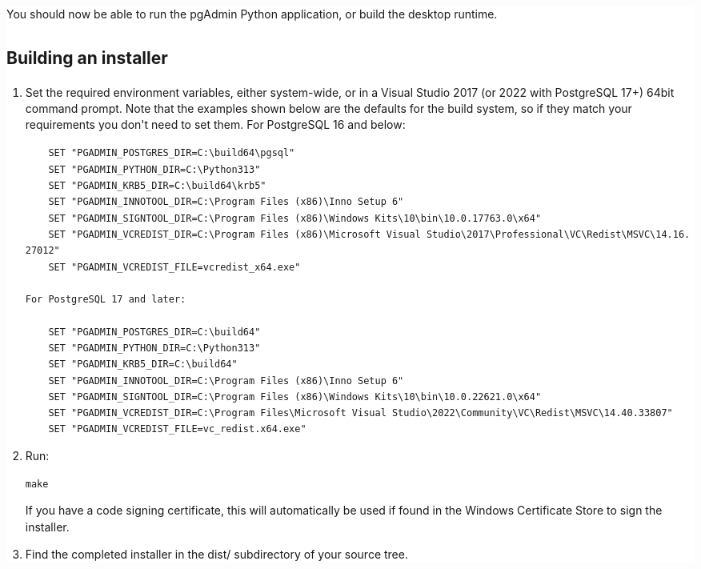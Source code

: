 You should now be able to run the pgAdmin Python application, or build the
desktop runtime.

## Building an installer

1.  Set the required environment variables, either system-wide, or in a Visual
    Studio 2017 (or 2022 with PostgreSQL 17+) 64bit command prompt. Note that the
    examples shown below are the defaults for the build system, so if they match
    your requirements you don't need to set them. For PostgreSQL 16 and below:

            SET "PGADMIN_POSTGRES_DIR=C:\build64\pgsql"
            SET "PGADMIN_PYTHON_DIR=C:\Python313"
            SET "PGADMIN_KRB5_DIR=C:\build64\krb5"
            SET "PGADMIN_INNOTOOL_DIR=C:\Program Files (x86)\Inno Setup 6"
            SET "PGADMIN_SIGNTOOL_DIR=C:\Program Files (x86)\Windows Kits\10\bin\10.0.17763.0\x64"
            SET "PGADMIN_VCREDIST_DIR=C:\Program Files (x86)\Microsoft Visual Studio\2017\Professional\VC\Redist\MSVC\14.16.27012"
            SET "PGADMIN_VCREDIST_FILE=vcredist_x64.exe"

        For PostgreSQL 17 and later:

            SET "PGADMIN_POSTGRES_DIR=C:\build64"
            SET "PGADMIN_PYTHON_DIR=C:\Python313"
            SET "PGADMIN_KRB5_DIR=C:\build64"
            SET "PGADMIN_INNOTOOL_DIR=C:\Program Files (x86)\Inno Setup 6"
            SET "PGADMIN_SIGNTOOL_DIR=C:\Program Files (x86)\Windows Kits\10\bin\10.0.22621.0\x64"
            SET "PGADMIN_VCREDIST_DIR=C:\Program Files\Microsoft Visual Studio\2022\Community\VC\Redist\MSVC\14.40.33807"
            SET "PGADMIN_VCREDIST_FILE=vc_redist.x64.exe"

2.  Run:

        make

    If you have a code signing certificate, this will automatically be used if
    found in the Windows Certificate Store to sign the installer.

3.  Find the completed installer in the dist/ subdirectory of your source tree.
